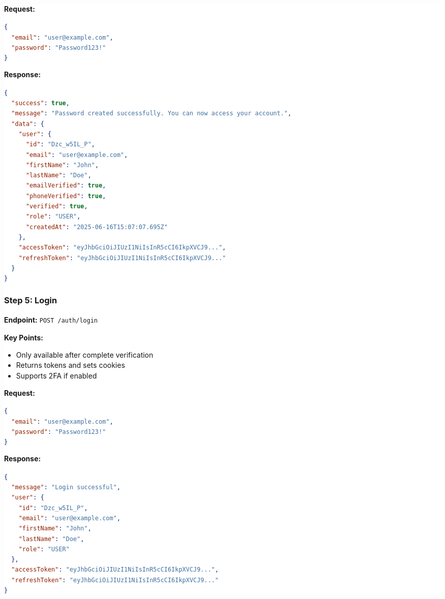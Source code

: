 **Request:**
```json
{
  "email": "user@example.com",
  "password": "Password123!"
}
```

**Response:**
```json
{
  "success": true,
  "message": "Password created successfully. You can now access your account.",
  "data": {
    "user": {
      "id": "Dzc_w5IL_P",
      "email": "user@example.com",
      "firstName": "John",
      "lastName": "Doe",
      "emailVerified": true,
      "phoneVerified": true,
      "verified": true,
      "role": "USER",
      "createdAt": "2025-06-16T15:07:07.695Z"
    },
    "accessToken": "eyJhbGciOiJIUzI1NiIsInR5cCI6IkpXVCJ9...",
    "refreshToken": "eyJhbGciOiJIUzI1NiIsInR5cCI6IkpXVCJ9..."
  }
}
```

### Step 5: Login

**Endpoint:** `POST /auth/login`

**Key Points:**
- Only available after complete verification
- Returns tokens and sets cookies
- Supports 2FA if enabled

**Request:**
```json
{
  "email": "user@example.com",
  "password": "Password123!"
}
```

**Response:**
```json
{
  "message": "Login successful",
  "user": {
    "id": "Dzc_w5IL_P",
    "email": "user@example.com",
    "firstName": "John",
    "lastName": "Doe",
    "role": "USER"
  },
  "accessToken": "eyJhbGciOiJIUzI1NiIsInR5cCI6IkpXVCJ9...",
  "refreshToken": "eyJhbGciOiJIUzI1NiIsInR5cCI6IkpXVCJ9..."
}
```
